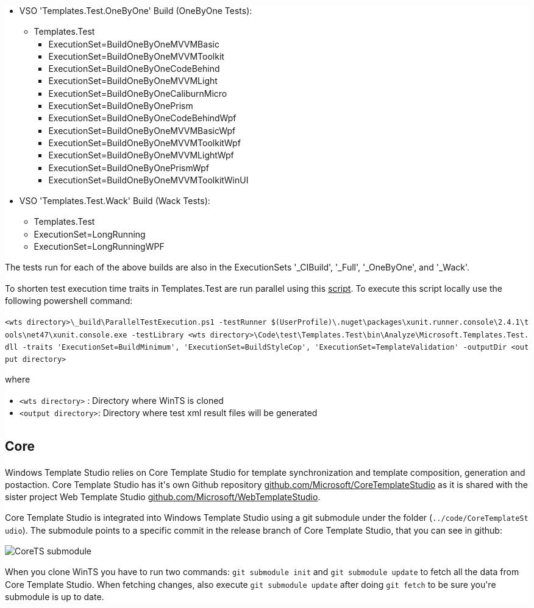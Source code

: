 - VSO 'Templates.Test.OneByOne' Build (OneByOne Tests):
  - Templates.Test
    - ExecutionSet=BuildOneByOneMVVMBasic
    - ExecutionSet=BuildOneByOneMVVMToolkit
    - ExecutionSet=BuildOneByOneCodeBehind
    - ExecutionSet=BuildOneByOneMVVMLight
    - ExecutionSet=BuildOneByOneCaliburnMicro
    - ExecutionSet=BuildOneByOnePrism
    - ExecutionSet=BuildOneByOneCodeBehindWpf
    - ExecutionSet=BuildOneByOneMVVMBasicWpf
    - ExecutionSet=BuildOneByOneMVVMToolkitWpf
    - ExecutionSet=BuildOneByOneMVVMLightWpf
    - ExecutionSet=BuildOneByOnePrismWpf
    - ExecutionSet=BuildOneByOneMVVMToolkitWinUI

- VSO 'Templates.Test.Wack' Build (Wack Tests):
    - Templates.Test
    - ExecutionSet=LongRunning
    - ExecutionSet=LongRunningWPF

The tests run for each of the above builds are also in the ExecutionSets '_CIBuild', '_Full', '_OneByOne', and '_Wack'.

To shorten test execution time traits in Templates.Test are run parallel using this [script](../_build/ParallelTestExecution.ps1).
To execute this script locally use the following powershell command:

`<wts directory>\_build\ParallelTestExecution.ps1 -testRunner $(UserProfile)\.nuget\packages\xunit.runner.console\2.4.1\tools\net47\xunit.console.exe -testLibrary <wts directory>\Code\test\Templates.Test\bin\Analyze\Microsoft.Templates.Test.dll -traits 'ExecutionSet=BuildMinimum', 'ExecutionSet=BuildStyleCop', 'ExecutionSet=TemplateValidation' -outputDir <output directory>`

where

- `<wts directory>` : Directory where WinTS is cloned
- `<output directory>`: Directory where test xml result files will be generated

## Core

Windows Template Studio relies on Core Template Studio for template synchronization and template composition, generation and postaction. Core Template Studio has it's own Github repository [github.com/Microsoft/CoreTemplateStudio](https://github.com/Microsoft/CoreTemplateStudio) as it is shared with the sister project Web Template Studio [github.com/Microsoft/WebTemplateStudio](https://github.com/Microsoft/WebTemplateStudio).

Core Template Studio is integrated into Windows Template Studio using a git submodule under the folder (`../code/CoreTemplateStudio`).
The submodule points to a specific commit in the release branch of Core Template Studio, that you can see in github:

![CoreTS submodule](./resources/getting-started/CoreTS-Submodule.PNG)

When you clone WinTS you have to run two commands: `git submodule init` and `git submodule update` to fetch all the data from Core Template Studio.
When fetching changes, also execute `git submodule update` after doing `git fetch` to be sure you're submodule is up to date.
